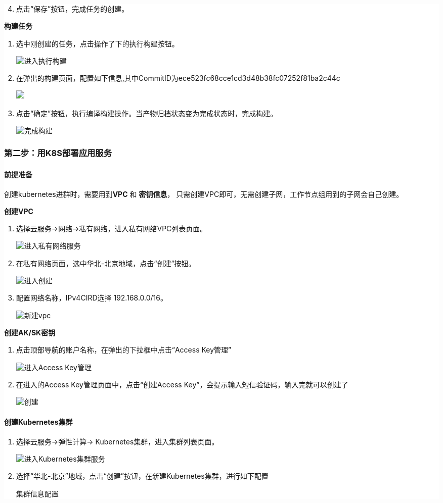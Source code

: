 4. 点击“保存”按钮，完成任务的创建。

**构建任务**

1. 选中刚创建的任务，点击操作了下的执行构建按钮。

   ![进入执行构建](https://gitee.com/wujiahong1998/MyBed/raw/master/jd/20200426114034.png)

2. 在弹出的构建页面，配置如下信息,其中CommitID为ece523fc68cce1cd3d48b38fc07252f81ba2c44c

   ![](https://gitee.com/wujiahong1998/MyBed/raw/master/jd/20200426114138.png)

3. 点击“确定”按钮，执行编译构建操作。当产物归档状态变为完成状态时，完成构建。

   ![完成构建](https://gitee.com/wujiahong1998/MyBed/raw/master/jd/20200426114242.png)

### 第二步：用K8S部署应用服务

#### **前提准备**

创建kubernetes进群时，需要用到**VPC** 和 **密钥信息**， 只需创建VPC即可，无需创建子网，工作节点组用到的子网会自己创建。

**创建VPC**

1. 选择云服务->网络->私有网络，进入私有网络VPC列表页面。

   ![进入私有网络服务](https://gitee.com/wujiahong1998/MyBed/raw/master/jd/20200426114433.png)

2. 在私有网络页面，选中华北-北京地域，点击“创建”按钮。

   ![进入创建](https://gitee.com/wujiahong1998/MyBed/raw/master/jd/20200426114540.png)

3. 配置网络名称，IPv4CIRD选择 192.168.0.0/16。

   ![新建vpc](https://gitee.com/wujiahong1998/MyBed/raw/master/jd/20200426114730.png)

**创建AK/SK密钥**

1. 点击顶部导航的账户名称，在弹出的下拉框中点击“Access Key管理”

   ![进入Access Key管理](https://gitee.com/wujiahong1998/MyBed/raw/master/jd/image-20200426115229840.png)

2. 在进入的Access Key管理页面中，点击“创建Access Key”，会提示输入短信验证码，输入完就可以创建了

   ![创建](https://gitee.com/wujiahong1998/MyBed/raw/master/jd/image-20200426115504785.png)

   

#### 创建Kubernetes集群

1. 选择云服务->弹性计算-> Kubernetes集群，进入集群列表页面。

   ![进入Kubernetes集群服务](https://gitee.com/wujiahong1998/MyBed/raw/master/jd/20200426115609.png)

2. 选择“华北-北京”地域，点击“创建”按钮，在新建Kubernetes集群，进行如下配置

   集群信息配置
